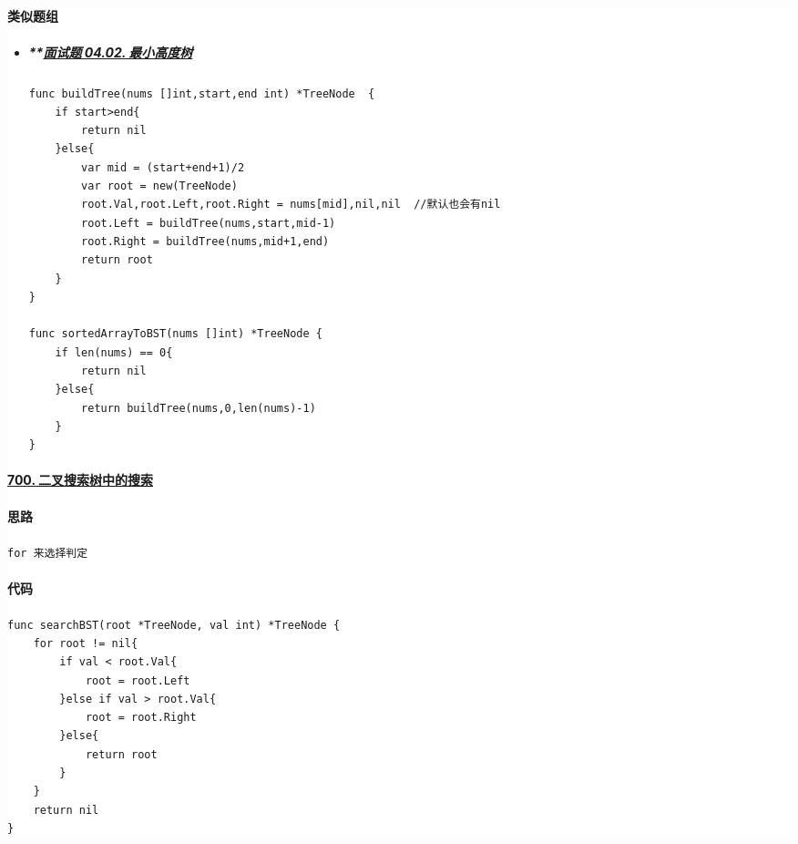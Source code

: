 #### 类似题组

- ##### **[面试题 04.02. 最小高度树](https://leetcode-cn.com/problems/minimum-height-tree-lcci/)

    ```
    func buildTree(nums []int,start,end int) *TreeNode  {
    	if start>end{
    		return nil
    	}else{
    		var mid = (start+end+1)/2
    		var root = new(TreeNode)
    		root.Val,root.Left,root.Right = nums[mid],nil,nil  //默认也会有nil
    		root.Left = buildTree(nums,start,mid-1)
    		root.Right = buildTree(nums,mid+1,end)
    		return root
    	}
    }
    
    func sortedArrayToBST(nums []int) *TreeNode {
    	if len(nums) == 0{
    		return nil
    	}else{
    		return buildTree(nums,0,len(nums)-1)
    	}
    }
    ```

    

#### [700. 二叉搜索树中的搜索](https://leetcode-cn.com/problems/search-in-a-binary-search-tree/)

#### 思路

```
for 来选择判定
```

#### 代码

```
func searchBST(root *TreeNode, val int) *TreeNode {
    for root != nil{
        if val < root.Val{
            root = root.Left
        }else if val > root.Val{
            root = root.Right
        }else{
            return root
        }
    }
    return nil
}
```
